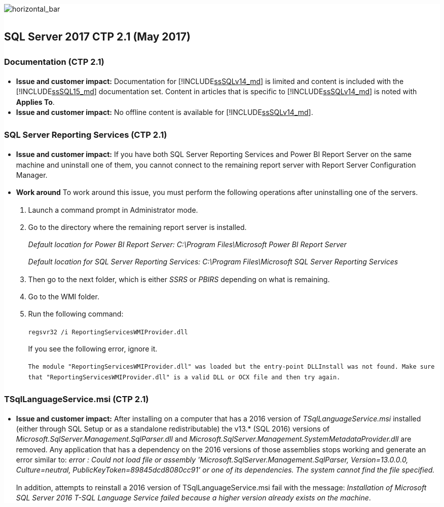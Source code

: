 ![horizontal_bar](../sql-server/media/horizontal-bar.png)
## SQL Server 2017 CTP 2.1 (May  2017)
### Documentation (CTP 2.1)
- **Issue and customer impact:** Documentation for [!INCLUDE[ssSQLv14_md](../includes/sssqlv14-md.md)] is limited and content is included with the [!INCLUDE[ssSQL15_md](../includes/sssql15-md.md)] documentation set.  Content in articles that is specific to [!INCLUDE[ssSQLv14_md](../includes/sssqlv14-md.md)] is noted with **Applies To**. 
- **Issue and customer impact:** No offline content is available for [!INCLUDE[ssSQLv14_md](../includes/sssqlv14-md.md)].

### SQL Server Reporting Services (CTP 2.1)

- **Issue and customer impact:** If you have both SQL Server Reporting Services and Power BI Report Server on the same machine and uninstall one of them, you cannot connect to the remaining report server with Report Server Configuration Manager.
- **Work around** To work around this issue, you must perform the following operations after uninstalling one of the servers.

    1. Launch a command prompt in Administrator mode.
    2. Go to the directory where the remaining report server is installed.

        *Default location for Power BI Report Server: C:\Program Files\Microsoft Power BI Report Server*

        *Default location for SQL Server Reporting Services: C:\Program Files\Microsoft SQL Server Reporting Services*

    3. Then go to the next folder, which is either *SSRS* or *PBIRS* depending on what is remaining.
    4. Go to the WMI folder.
    5. Run the following command:

        ```
        regsvr32 /i ReportingServicesWMIProvider.dll
        ```

        If you see the following error, ignore it.

        ```
        The module "ReportingServicesWMIProvider.dll" was loaded but the entry-point DLLInstall was not found. Make sure that "ReportingServicesWMIProvider.dll" is a valid DLL or OCX file and then try again.
        ```

### TSqlLanguageService.msi (CTP 2.1)

- **Issue and customer impact:** After installing on a computer that has a 2016 version of *TSqlLanguageService.msi* installed (either through SQL Setup or as a standalone redistributable) the v13.* (SQL 2016) versions of *Microsoft.SqlServer.Management.SqlParser.dll* and *Microsoft.SqlServer.Management.SystemMetadataProvider.dll* are removed. Any application that has a dependency on the 2016 versions of those assemblies stops working and generate an error similar to: *error : Could not load file or assembly 'Microsoft.SqlServer.Management.SqlParser, Version=13.0.0.0, Culture=neutral, PublicKeyToken=89845dcd8080cc91' or one of its dependencies. The system cannot find the file specified.*

   In addition, attempts to reinstall a 2016 version of TSqlLanguageService.msi fail with the message: *Installation of Microsoft SQL Server 2016 T-SQL Language Service failed because a higher version already exists on the machine*.
